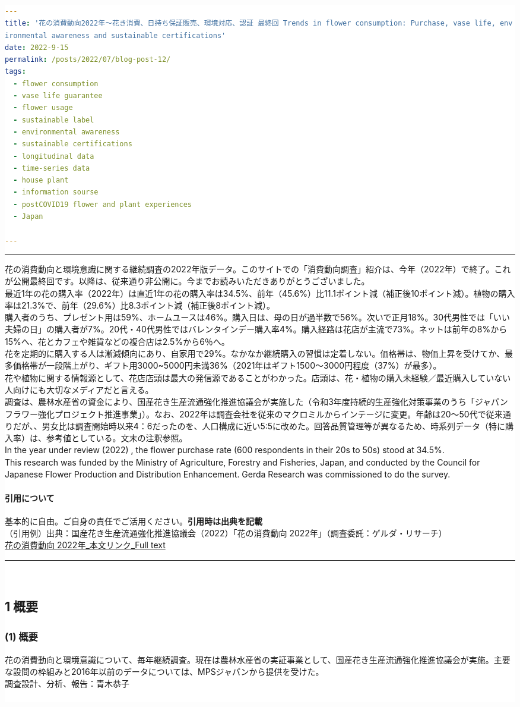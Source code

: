 ```yaml
---
title: '花の消費動向2022年～花き消費、日持ち保証販売、環境対応、認証 最終回 Trends in flower consumption: Purchase, vase life, environmental awareness and sustainable certifications'  
date: 2022-9-15  
permalink: /posts/2022/07/blog-post-12/
tags:
  - flower consumption
  - vase life guarantee
  - flower usage
  - sustainable label
  - environmental awareness
  - sustainable certifications
  - longitudinal data
  - time-series data
  - house plant
  - information sourse
  - postCOVID19 flower and plant experiences
  - Japan  

---
```

___
花の消費動向と環境意識に関する継続調査の2022年版データ。このサイトでの「消費動向調査」紹介は、今年（2022年）で終了。これが公開最終回です。以降は、従来通り非公開に。今までお読みいただきありがとうございました。  
最近1年の花の購入率（2022年）は直近1年の花の購入率は34.5%、前年（45.6%）比11.1ポイント減（補正後10ポイント減）。植物の購入率は21.3%で、前年（29.6%）比8.3ポイント減（補正後8ポイント減）。  
購入者のうち、プレゼント用は59%、ホームユースは46%。購入日は、母の日が過半数で56%。次いで正月18%。30代男性では「いい夫婦の日」の購入者が7%。20代・40代男性ではバレンタインデー購入率4%。購入経路は花店が主流で73%。ネットは前年の8%から15%へ、花とカフェや雑貨などの複合店は2.5%から6％へ。  
花を定期的に購入する人は漸減傾向にあり、自家用で29%。なかなか継続購入の習慣は定着しない。価格帯は、物価上昇を受けてか、最多価格帯が一段階上がり、ギフト用3000~5000円未満36%（2021年はギフト1500～3000円程度（37%）が最多）。  
花や植物に関する情報源として、花店店頭は最大の発信源であることがわかった。店頭は、花・植物の購入未経験／最近購入していない人向けにも大切なメディアだと言える。  
調査は、農林水産省の資金により、国産花き生産流通強化推進協議会が実施した（令和3年度持続的生産強化対策事業のうち「ジャパンフラワー強化プロジェクト推進事業」）。なお、2022年は調査会社を従来のマクロミルからインテージに変更。年齢は20～50代で従来通りだが、、男女比は調査開始時以来4：6だったのを、人口構成に近い5:5に改めた。回答品質管理等が異なるため、時系列データ（特に購入率）は、参考値としている。文末の注釈参照。  
In the year under review (2022) , the flower purchase rate (600 respondents in their 20s to 50s) stood at 34.5%.  
This research was funded by the Ministry of Agriculture, Forestry and Fisheries, Japan, and conducted by the Council for Japanese Flower Production and Distribution Enhancement. Gerda Research was commissioned to do the survey.  

#### 引用について
基本的に自由。ご自身の責任でご活用ください。**引用時は出典を記載**  
（引用例）出典：国産花き生産流通強化推進協議会（2022）「花の消費動向 2022年」（調査委託：ゲルダ・リサーチ）  
[花の消費動向 2022年_本文リンク_Full text](https://www.researchgate.net/publication/364343621_huanoxiaofeidongxiang_2022nianhuakixiaofeirichichibaozhengfanmaihuanjingduiyingrenzheng_The_Consumption_of_Flowers_and_Plants_in_Japan_2022) 
___
<br>  

## 1 概要
### (1) 概要
花の消費動向と環境意識について、毎年継続調査。現在は農林水産省の実証事業として、国産花き生産流通強化推進協議会が実施。主要な設問の枠組みと2016年以前のデータについては、MPSジャパンから提供を受けた。  
調査設計、分析、報告：青木恭子  
<br>

